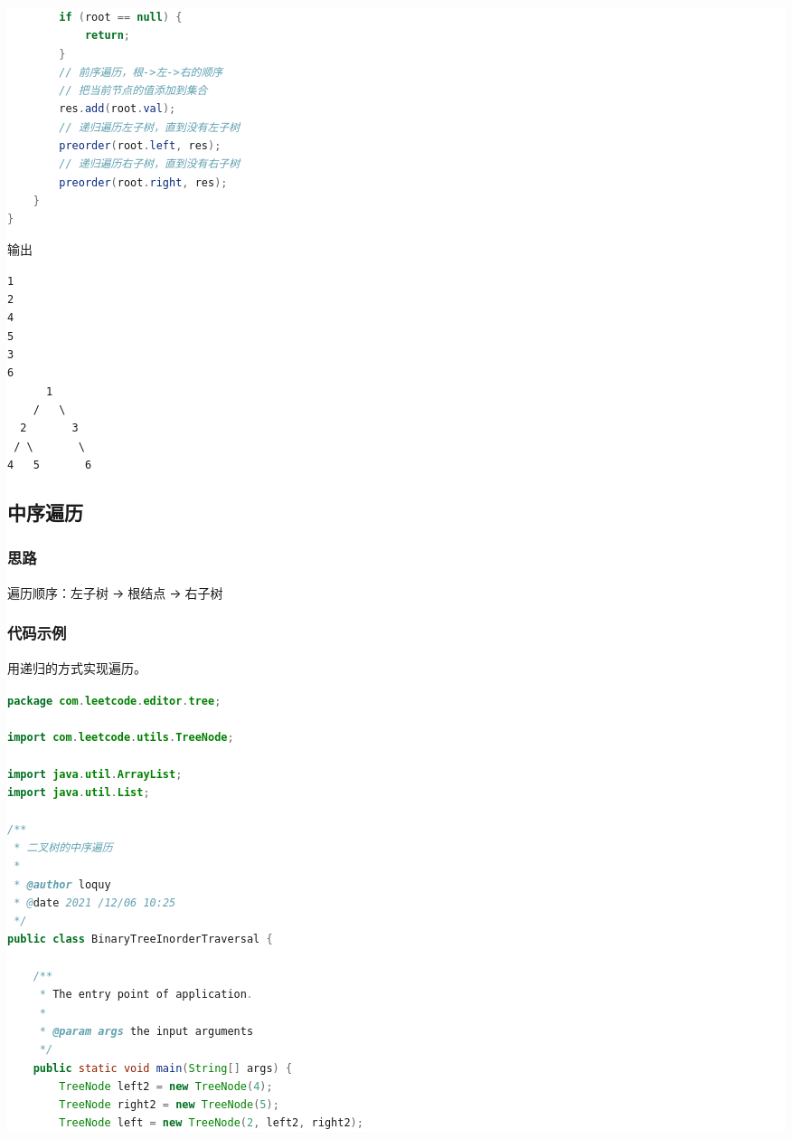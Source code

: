 ```java
        if (root == null) {
            return;
        }
        // 前序遍历，根->左->右的顺序
        // 把当前节点的值添加到集合
        res.add(root.val);
        // 递归遍历左子树，直到没有左子树
        preorder(root.left, res);
        // 递归遍历右子树，直到没有右子树
        preorder(root.right, res);
    }
}

```

输出
```
1
2
4
5
3
6
      1      
    /   \    
  2       3  
 / \       \ 
4   5       6
```

## 中序遍历

### 思路

遍历顺序：左子树 -> 根结点 -> 右子树

### 代码示例

用递归的方式实现遍历。
```java
package com.leetcode.editor.tree;

import com.leetcode.utils.TreeNode;

import java.util.ArrayList;
import java.util.List;

/**
 * 二叉树的中序遍历
 *
 * @author loquy
 * @date 2021 /12/06 10:25
 */
public class BinaryTreeInorderTraversal {

    /**
     * The entry point of application.
     *
     * @param args the input arguments
     */
    public static void main(String[] args) {
        TreeNode left2 = new TreeNode(4);
        TreeNode right2 = new TreeNode(5);
        TreeNode left = new TreeNode(2, left2, right2);
```